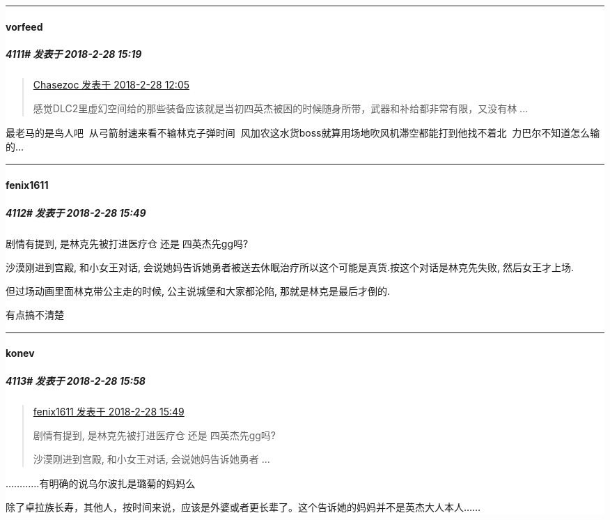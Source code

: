 




*****

####  vorfeed  
##### 4111#       发表于 2018-2-28 15:19



<blockquote><a href="httphttps://bbs.saraba1st.com/2b/forum.php?mod=redirect&amp;goto=findpost&amp;pid=38696315&amp;ptid=1475847" target="_blank">Chasezoc 发表于 2018-2-28 12:05</a>

感觉DLC2里虚幻空间给的那些装备应该就是当初四英杰被困的时候随身所带，武器和补给都非常有限，又没有林 ...</blockquote>
最老马的是鸟人吧  从弓箭射速来看不输林克子弹时间  风加农这水货boss就算用场地吹风机滞空都能打到他找不着北  力巴尔不知道怎么输的...







*****

####  fenix1611  
##### 4112#       发表于 2018-2-28 15:49




剧情有提到, 是林克先被打进医疗仓 还是 四英杰先gg吗?

沙漠刚进到宫殿, 和小女王对话, 会说她妈告诉她勇者被送去休眠治疗所以这个可能是真货.按这个对话是林克先失败, 然后女王才上场. 

但过场动画里面林克带公主走的时候, 公主说城堡和大家都沦陷, 那就是林克是最后才倒的. 

有点搞不清楚







*****

####  konev  
##### 4113#       发表于 2018-2-28 15:58



<blockquote><a href="httphttps://bbs.saraba1st.com/2b/forum.php?mod=redirect&amp;goto=findpost&amp;pid=38698742&amp;ptid=1475847" target="_blank">fenix1611 发表于 2018-2-28 15:49</a>

剧情有提到, 是林克先被打进医疗仓 还是 四英杰先gg吗?

沙漠刚进到宫殿, 和小女王对话, 会说她妈告诉她勇者 ...</blockquote>
…………有明确的说乌尔波扎是璐菊的妈妈么


除了卓拉族长寿，其他人，按时间来说，应该是外婆或者更长辈了。这个告诉她的妈妈并不是英杰大人本人……






